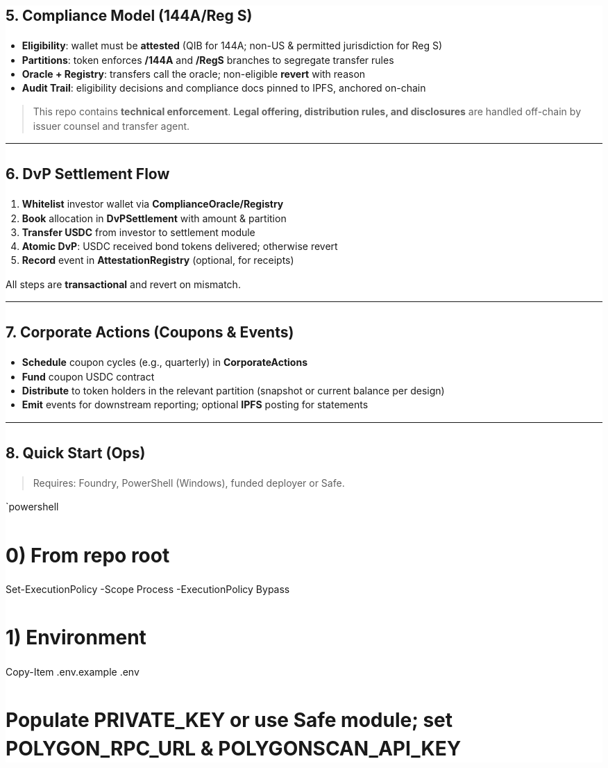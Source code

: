 
## 5. Compliance Model (144A/Reg S)

* **Eligibility**: wallet must be **attested** (QIB for 144A; non-US & permitted jurisdiction for Reg S)
* **Partitions**: token enforces **/144A** and **/RegS** branches to segregate transfer rules
* **Oracle + Registry**: transfers call the oracle; non-eligible  **revert** with reason
* **Audit Trail**: eligibility decisions and compliance docs pinned to IPFS, anchored on-chain

> This repo contains **technical enforcement**. **Legal offering, distribution rules, and disclosures** are handled off-chain by issuer counsel and transfer agent.

---

## 6. DvP Settlement Flow

1. **Whitelist** investor wallet via **ComplianceOracle/Registry**
2. **Book** allocation in **DvPSettlement** with amount & partition
3. **Transfer USDC** from investor to settlement module
4. **Atomic DvP**: USDC received  bond tokens delivered; otherwise revert
5. **Record** event in **AttestationRegistry** (optional, for receipts)

All steps are **transactional** and revert on mismatch.

---

## 7. Corporate Actions (Coupons & Events)

* **Schedule** coupon cycles (e.g., quarterly) in **CorporateActions**
* **Fund** coupon USDC  contract
* **Distribute** to token holders in the relevant partition (snapshot or current balance per design)
* **Emit** events for downstream reporting; optional **IPFS** posting for statements

---

## 8. Quick Start (Ops)

> Requires: Foundry, PowerShell (Windows), funded deployer or Safe.

`powershell
# 0) From repo root
Set-ExecutionPolicy -Scope Process -ExecutionPolicy Bypass

# 1) Environment
Copy-Item .env.example .env
# Populate PRIVATE_KEY or use Safe module; set POLYGON_RPC_URL & POLYGONSCAN_API_KEY
